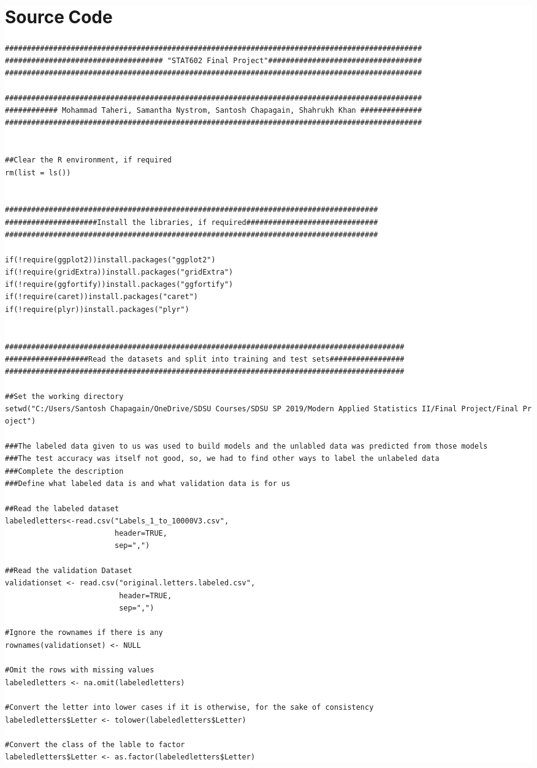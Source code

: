 # Source Code

```{r}
###############################################################################################
#################################### "STAT602 Final Project"###################################
###############################################################################################

###############################################################################################
############ Mohammad Taheri, Samantha Nystrom, Santosh Chapagain, Shahrukh Khan ##############
###############################################################################################


##Clear the R environment, if required
rm(list = ls())


#####################################################################################
#####################Install the libraries, if required##############################
#####################################################################################

if(!require(ggplot2))install.packages("ggplot2")
if(!require(gridExtra))install.packages("gridExtra")
if(!require(ggfortify))install.packages("ggfortify")
if(!require(caret))install.packages("caret")
if(!require(plyr))install.packages("plyr")


###########################################################################################
###################Read the datasets and split into training and test sets#################
###########################################################################################

##Set the working directory
setwd("C:/Users/Santosh Chapagain/OneDrive/SDSU Courses/SDSU SP 2019/Modern Applied Statistics II/Final Project/Final Project")

###The labeled data given to us was used to build models and the unlabled data was predicted from those models
###The test accuracy was itself not good, so, we had to find other ways to label the unlabeled data
###Complete the description
###Define what labeled data is and what validation data is for us

##Read the labeled dataset
labeledletters<-read.csv("Labels_1_to_10000V3.csv",
                         header=TRUE,
                         sep=",")

##Read the validation Dataset
validationset <- read.csv("original.letters.labeled.csv",
                          header=TRUE,
                          sep=",")

#Ignore the rownames if there is any
rownames(validationset) <- NULL

#Omit the rows with missing values
labeledletters <- na.omit(labeledletters)

#Convert the letter into lower cases if it is otherwise, for the sake of consistency
labeledletters$Letter <- tolower(labeledletters$Letter)

#Convert the class of the lable to factor
labeledletters$Letter <- as.factor(labeledletters$Letter)

```